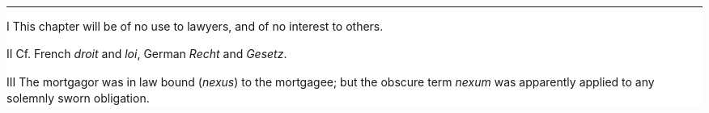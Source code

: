 
* * *

I This chapter will be of no use to lawyers, and of no interest to others.

II Cf. French *droit* and *loi*, German *Recht* and *Gesetz*.

III The mortgagor was in law bound \(*nexus*\) to the mortgagee; but the obscure term *nexum* was apparently applied to any solemnly sworn obligation.


